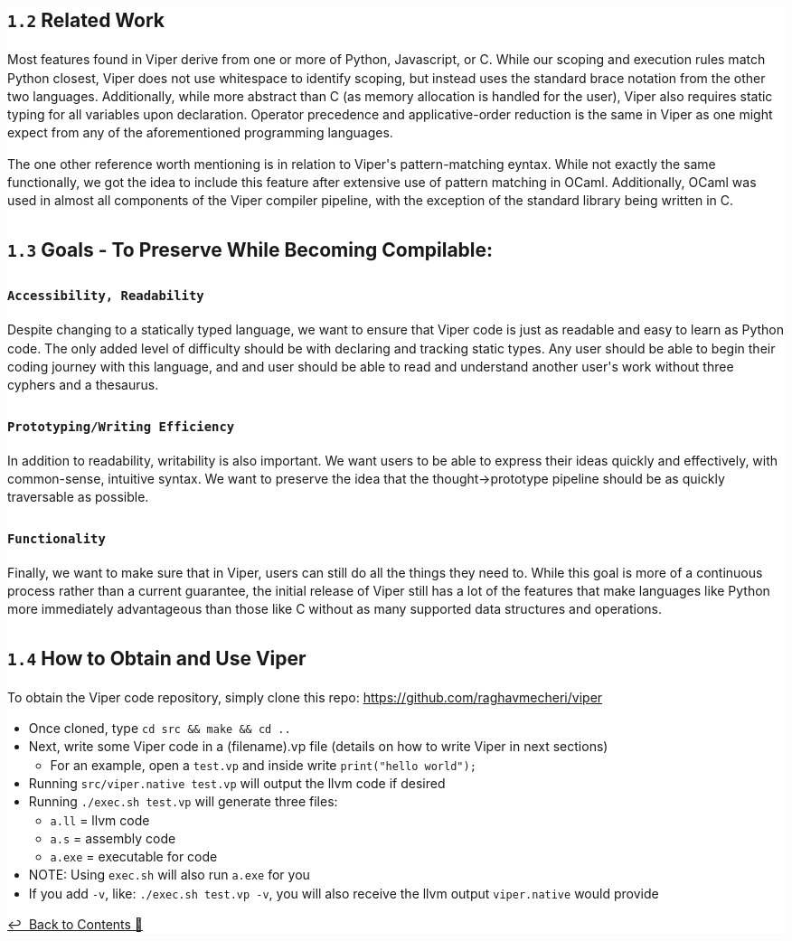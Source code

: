 ## `1.2` Related Work
Most features found in Viper derive from one or more of Python, Javascript, or C. While our scoping and execution rules match Python closest, Viper does not use whitespace to identify scoping, but instead uses the standard brace notation from the other two languages. Additionally, while more abstract than C (as memory allocation is handled for the user), Viper also requires static typing for all variables upon declaration. Operator precedence and applicative-order reduction is the same in Viper as one might expect from any of the aforementioned programming languages.

The one other reference worth mentioning is in relation to Viper's pattern-matching eyntax. While not exactly the same functionally, we got the idea to include this feature after extensive use of pattern matching in OCaml. Additionally, OCaml was used in almost all components of the Viper compiler pipeline, with the exception of the standard library being written in C.

## `1.3` Goals - To Preserve While Becoming Compilable:
### `Accessibility, Readability`
Despite changing to a statically typed language, we want to ensure that Viper code is just as readable and easy to learn as Python code. The only added level of difficulty should be with declaring and tracking static types. Any user should be able to begin their coding journey with this language, and and user should be able to read and understand another user's work without three cyphers and a thesaurus.

### `Prototyping/Writing Efficiency`
In addition to readability, writability is also important. We want users to be able to express their ideas quickly and effectively, with common-sense, intuitive syntax. We want to preserve the idea that the thought->prototype pipeline should be as quickly traversable as possible.

### `Functionality`
Finally, we want to make sure that in Viper, users can still do all the things they need to. While this goal is more of a continuous process rather than a current guarantee, the initial release of Viper still has a lot of the features that make languages like Python more immediately advantageous than those like C without as many supported data structures and operations.

## `1.4` How to Obtain and Use Viper
To obtain the Viper code repository, simply clone this repo: https://github.com/raghavmecheri/viper
 - Once cloned, type `cd src && make && cd ..`
 - Next, write some Viper code in a (filename).vp file (details on how to write Viper in next sections)
     - For an example, open a `test.vp` and inside write `print("hello world");`
 - Running `src/viper.native test.vp` will output the llvm code if desired
 - Running `./exec.sh test.vp` will generate three files:
     - `a.ll` = llvm code
     - `a.s` = assembly code
     - `a.exe` = executable for code
 - NOTE: Using `exec.sh` will also run `a.exe` for you
 - If you add `-v`, like: `./exec.sh test.vp -v`, you will also receive the llvm output `viper.native` would provide

[↩️  Back to Contents 📌](#0-contents)
